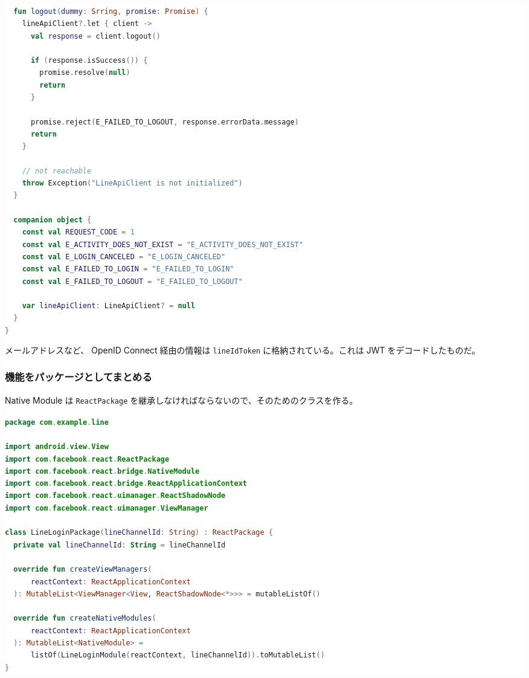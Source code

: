 ```kotlin:android/app/src/main/java/com/example/line/LineLoginModule.kt
  fun logout(dummy: Srring, promise: Promise) {
    lineApiClient?.let { client ->
      val response = client.logout()

      if (response.isSuccess()) {
        promise.resolve(null)
        return
      }

      promise.reject(E_FAILED_TO_LOGOUT, response.errorData.message)
      return
    }

    // not reachable
    throw Exception("LineApiClient is not initialized")
  }

  companion object {
    const val REQUEST_CODE = 1
    const val E_ACTIVITY_DOES_NOT_EXIST = "E_ACTIVITY_DOES_NOT_EXIST"
    const val E_LOGIN_CANCELED = "E_LOGIN_CANCELED"
    const val E_FAILED_TO_LOGIN = "E_FAILED_TO_LOGIN"
    const val E_FAILED_TO_LOGOUT = "E_FAILED_TO_LOGOUT"

    var lineApiClient: LineApiClient? = null
  }
}
```

メールアドレスなど、 OpenID Connect 経由の情報は `lineIdToken` に格納されている。これは JWT をデコードしたものだ。

### 機能をパッケージとしてまとめる

Native Module は `ReactPackage` を継承しなければならないので、そのためのクラスを作る。

```kotlin:android/app/src/main/java/com/example/line/LineLoginPackage.kt
package com.example.line

import android.view.View
import com.facebook.react.ReactPackage
import com.facebook.react.bridge.NativeModule
import com.facebook.react.bridge.ReactApplicationContext
import com.facebook.react.uimanager.ReactShadowNode
import com.facebook.react.uimanager.ViewManager

class LineLoginPackage(lineChannelId: String) : ReactPackage {
  private val lineChannelId: String = lineChannelId

  override fun createViewManagers(
      reactContext: ReactApplicationContext
  ): MutableList<ViewManager<View, ReactShadowNode<*>>> = mutableListOf()

  override fun createNativeModules(
      reactContext: ReactApplicationContext
  ): MutableList<NativeModule> =
      listOf(LineLoginModule(reactContext, lineChannelId)).toMutableList()
}
```
